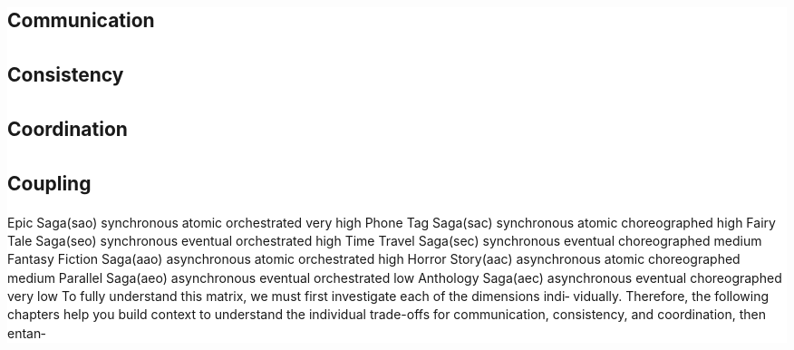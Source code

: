 ## Communication

## Consistency

## Coordination

## Coupling

Epic Saga(sao)
synchronous
atomic
orchestrated
very high
Phone Tag Saga(sac)
synchronous
atomic
choreographed
high
Fairy Tale Saga(seo)
synchronous
eventual
orchestrated
high
Time Travel Saga(sec)
synchronous
eventual
choreographed
medium
Fantasy Fiction Saga(aao)
asynchronous
atomic
orchestrated
high
Horror Story(aac)
asynchronous
atomic
choreographed
medium
Parallel Saga(aeo)
asynchronous
eventual
orchestrated
low
Anthology Saga(aec)
asynchronous
eventual
choreographed
very low
To fully understand this matrix, we must first investigate each of the dimensions indi‐
vidually. Therefore, the following chapters help you build context to understand the
individual trade-offs for communication, consistency, and coordination, then entan‐
